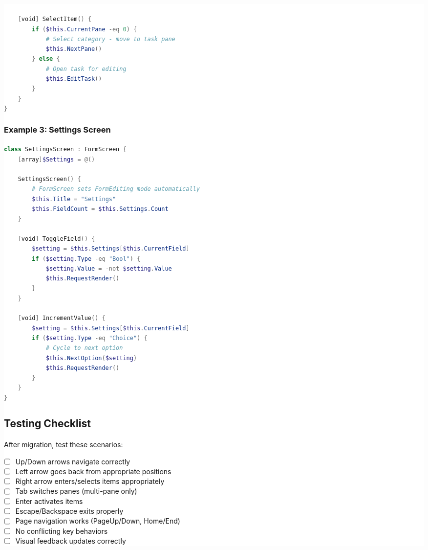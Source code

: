 ```powershell
    
    [void] SelectItem() {
        if ($this.CurrentPane -eq 0) {
            # Select category - move to task pane
            $this.NextPane()
        } else {
            # Open task for editing
            $this.EditTask()
        }
    }
}
```

### Example 3: Settings Screen  

```powershell
class SettingsScreen : FormScreen {
    [array]$Settings = @()
    
    SettingsScreen() {
        # FormScreen sets FormEditing mode automatically
        $this.Title = "Settings"
        $this.FieldCount = $this.Settings.Count
    }
    
    [void] ToggleField() {
        $setting = $this.Settings[$this.CurrentField]
        if ($setting.Type -eq "Bool") {
            $setting.Value = -not $setting.Value
            $this.RequestRender()
        }
    }
    
    [void] IncrementValue() {
        $setting = $this.Settings[$this.CurrentField]
        if ($setting.Type -eq "Choice") {
            # Cycle to next option
            $this.NextOption($setting)
            $this.RequestRender()
        }
    }
}
```

## Testing Checklist

After migration, test these scenarios:

- [ ] Up/Down arrows navigate correctly
- [ ] Left arrow goes back from appropriate positions
- [ ] Right arrow enters/selects items appropriately  
- [ ] Tab switches panes (multi-pane only)
- [ ] Enter activates items
- [ ] Escape/Backspace exits properly
- [ ] Page navigation works (PageUp/Down, Home/End)
- [ ] No conflicting key behaviors
- [ ] Visual feedback updates correctly
